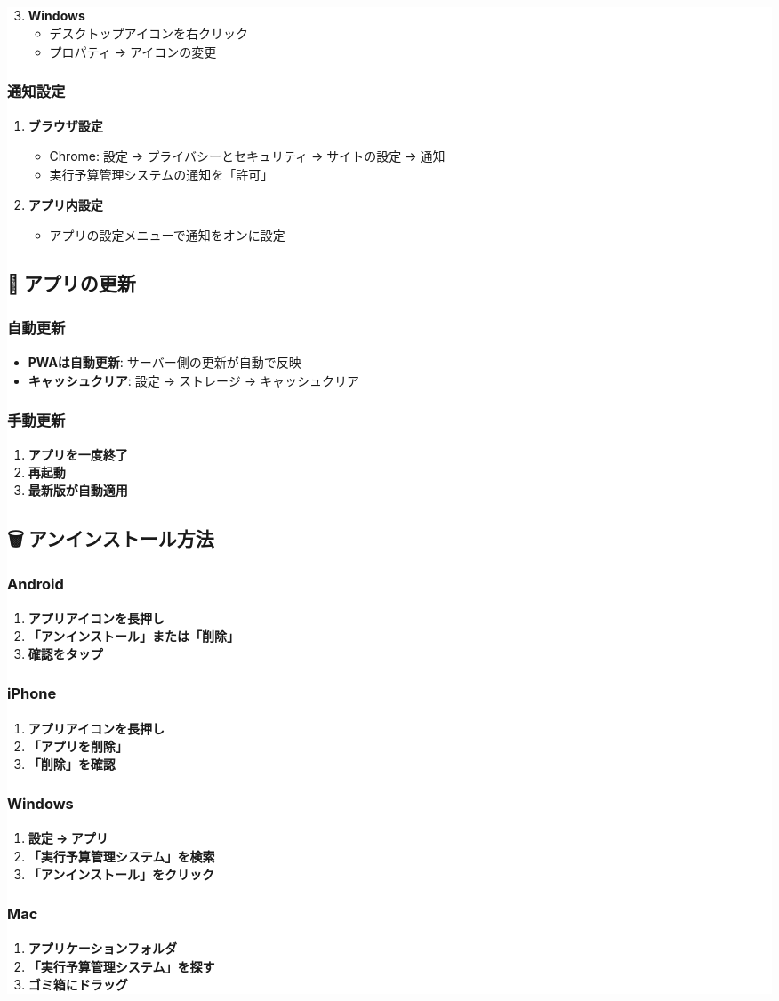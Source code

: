 3. **Windows**
   - デスクトップアイコンを右クリック
   - プロパティ → アイコンの変更

### 通知設定

1. **ブラウザ設定**
   - Chrome: 設定 → プライバシーとセキュリティ → サイトの設定 → 通知
   - 実行予算管理システムの通知を「許可」

2. **アプリ内設定**
   - アプリの設定メニューで通知をオンに設定

## 🔄 アプリの更新

### 自動更新

- **PWAは自動更新**: サーバー側の更新が自動で反映
- **キャッシュクリア**: 設定 → ストレージ → キャッシュクリア

### 手動更新

1. **アプリを一度終了**
2. **再起動**
3. **最新版が自動適用**

## 🗑️ アンインストール方法

### Android

1. **アプリアイコンを長押し**
2. **「アンインストール」または「削除」**
3. **確認をタップ**

### iPhone

1. **アプリアイコンを長押し**
2. **「アプリを削除」**
3. **「削除」を確認**

### Windows

1. **設定 → アプリ**
2. **「実行予算管理システム」を検索**
3. **「アンインストール」をクリック**

### Mac

1. **アプリケーションフォルダ**
2. **「実行予算管理システム」を探す**
3. **ゴミ箱にドラッグ**
